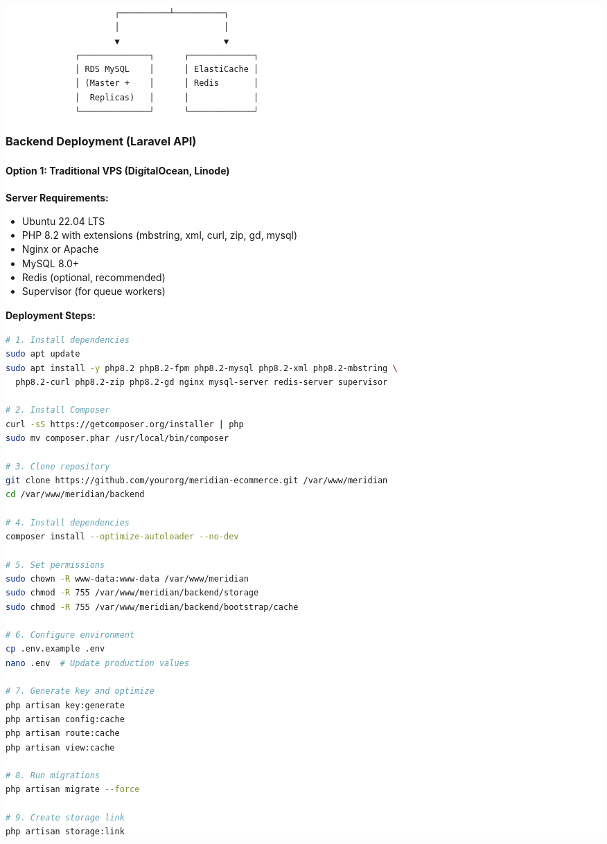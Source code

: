 ```
                      ┌──────────┴──────────┐
                      │                     │
                      ▼                     ▼
              ┌──────────────┐      ┌─────────────┐
              │ RDS MySQL    │      │ ElastiCache │
              │ (Master +    │      │ Redis       │
              │  Replicas)   │      │             │
              └──────────────┘      └─────────────┘
```

### Backend Deployment (Laravel API)

#### Option 1: Traditional VPS (DigitalOcean, Linode)

**Server Requirements:**
- Ubuntu 22.04 LTS
- PHP 8.2 with extensions (mbstring, xml, curl, zip, gd, mysql)
- Nginx or Apache
- MySQL 8.0+
- Redis (optional, recommended)
- Supervisor (for queue workers)

**Deployment Steps:**

```bash
# 1. Install dependencies
sudo apt update
sudo apt install -y php8.2 php8.2-fpm php8.2-mysql php8.2-xml php8.2-mbstring \
  php8.2-curl php8.2-zip php8.2-gd nginx mysql-server redis-server supervisor

# 2. Install Composer
curl -sS https://getcomposer.org/installer | php
sudo mv composer.phar /usr/local/bin/composer

# 3. Clone repository
git clone https://github.com/yourorg/meridian-ecommerce.git /var/www/meridian
cd /var/www/meridian/backend

# 4. Install dependencies
composer install --optimize-autoloader --no-dev

# 5. Set permissions
sudo chown -R www-data:www-data /var/www/meridian
sudo chmod -R 755 /var/www/meridian/backend/storage
sudo chmod -R 755 /var/www/meridian/backend/bootstrap/cache

# 6. Configure environment
cp .env.example .env
nano .env  # Update production values

# 7. Generate key and optimize
php artisan key:generate
php artisan config:cache
php artisan route:cache
php artisan view:cache

# 8. Run migrations
php artisan migrate --force

# 9. Create storage link
php artisan storage:link
```
